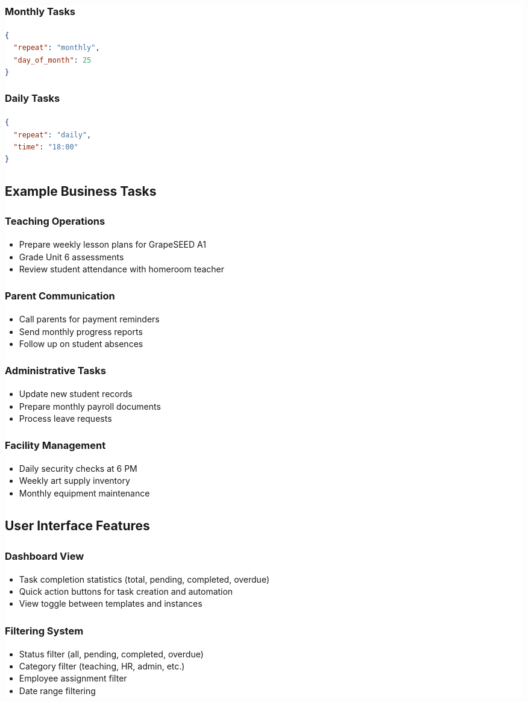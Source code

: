 ### Monthly Tasks
```json
{
  "repeat": "monthly", 
  "day_of_month": 25
}
```

### Daily Tasks
```json
{
  "repeat": "daily",
  "time": "18:00"
}
```

## Example Business Tasks

### Teaching Operations
- Prepare weekly lesson plans for GrapeSEED A1
- Grade Unit 6 assessments
- Review student attendance with homeroom teacher

### Parent Communication
- Call parents for payment reminders
- Send monthly progress reports
- Follow up on student absences

### Administrative Tasks
- Update new student records
- Prepare monthly payroll documents
- Process leave requests

### Facility Management
- Daily security checks at 6 PM
- Weekly art supply inventory
- Monthly equipment maintenance

## User Interface Features

### Dashboard View
- Task completion statistics (total, pending, completed, overdue)
- Quick action buttons for task creation and automation
- View toggle between templates and instances

### Filtering System
- Status filter (all, pending, completed, overdue)
- Category filter (teaching, HR, admin, etc.)
- Employee assignment filter
- Date range filtering
